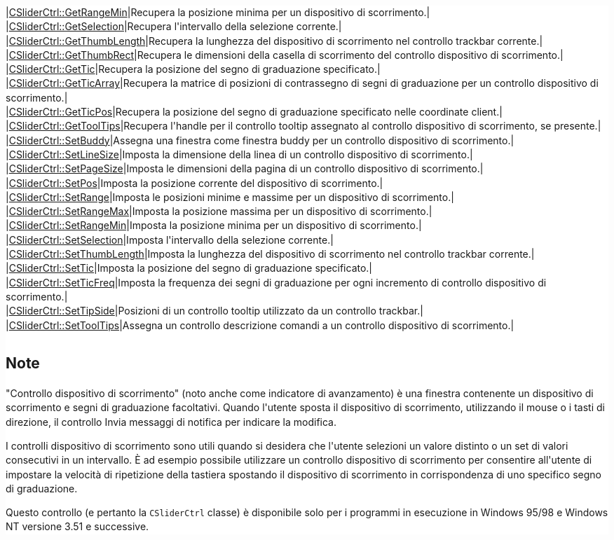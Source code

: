 |[CSliderCtrl::GetRangeMin](#getrangemin)|Recupera la posizione minima per un dispositivo di scorrimento.|  
|[CSliderCtrl::GetSelection](#getselection)|Recupera l'intervallo della selezione corrente.|  
|[CSliderCtrl::GetThumbLength](#getthumblength)|Recupera la lunghezza del dispositivo di scorrimento nel controllo trackbar corrente.|  
|[CSliderCtrl::GetThumbRect](#getthumbrect)|Recupera le dimensioni della casella di scorrimento del controllo dispositivo di scorrimento.|  
|[CSliderCtrl::GetTic](#gettic)|Recupera la posizione del segno di graduazione specificato.|  
|[CSliderCtrl::GetTicArray](#getticarray)|Recupera la matrice di posizioni di contrassegno di segni di graduazione per un controllo dispositivo di scorrimento.|  
|[CSliderCtrl::GetTicPos](#getticpos)|Recupera la posizione del segno di graduazione specificato nelle coordinate client.|  
|[CSliderCtrl::GetToolTips](#gettooltips)|Recupera l'handle per il controllo tooltip assegnato al controllo dispositivo di scorrimento, se presente.|  
|[CSliderCtrl::SetBuddy](#setbuddy)|Assegna una finestra come finestra buddy per un controllo dispositivo di scorrimento.|  
|[CSliderCtrl::SetLineSize](#setlinesize)|Imposta la dimensione della linea di un controllo dispositivo di scorrimento.|  
|[CSliderCtrl::SetPageSize](#setpagesize)|Imposta le dimensioni della pagina di un controllo dispositivo di scorrimento.|  
|[CSliderCtrl::SetPos](#setpos)|Imposta la posizione corrente del dispositivo di scorrimento.|  
|[CSliderCtrl::SetRange](#setrange)|Imposta le posizioni minime e massime per un dispositivo di scorrimento.|  
|[CSliderCtrl::SetRangeMax](#setrangemax)|Imposta la posizione massima per un dispositivo di scorrimento.|  
|[CSliderCtrl::SetRangeMin](#setrangemin)|Imposta la posizione minima per un dispositivo di scorrimento.|  
|[CSliderCtrl::SetSelection](#setselection)|Imposta l'intervallo della selezione corrente.|  
|[CSliderCtrl::SetThumbLength](#setthumblength)|Imposta la lunghezza del dispositivo di scorrimento nel controllo trackbar corrente.|  
|[CSliderCtrl::SetTic](#settic)|Imposta la posizione del segno di graduazione specificato.|  
|[CSliderCtrl::SetTicFreq](#setticfreq)|Imposta la frequenza dei segni di graduazione per ogni incremento di controllo dispositivo di scorrimento.|  
|[CSliderCtrl::SetTipSide](#settipside)|Posizioni di un controllo tooltip utilizzato da un controllo trackbar.|  
|[CSliderCtrl::SetToolTips](#settooltips)|Assegna un controllo descrizione comandi a un controllo dispositivo di scorrimento.|  
  
## <a name="remarks"></a>Note  
 "Controllo dispositivo di scorrimento" (noto anche come indicatore di avanzamento) è una finestra contenente un dispositivo di scorrimento e segni di graduazione facoltativi. Quando l'utente sposta il dispositivo di scorrimento, utilizzando il mouse o i tasti di direzione, il controllo Invia messaggi di notifica per indicare la modifica.  
  
 I controlli dispositivo di scorrimento sono utili quando si desidera che l'utente selezioni un valore distinto o un set di valori consecutivi in un intervallo. È ad esempio possibile utilizzare un controllo dispositivo di scorrimento per consentire all'utente di impostare la velocità di ripetizione della tastiera spostando il dispositivo di scorrimento in corrispondenza di uno specifico segno di graduazione.  
  
 Questo controllo (e pertanto la `CSliderCtrl` classe) è disponibile solo per i programmi in esecuzione in Windows 95/98 e Windows NT versione 3.51 e successive.  
  